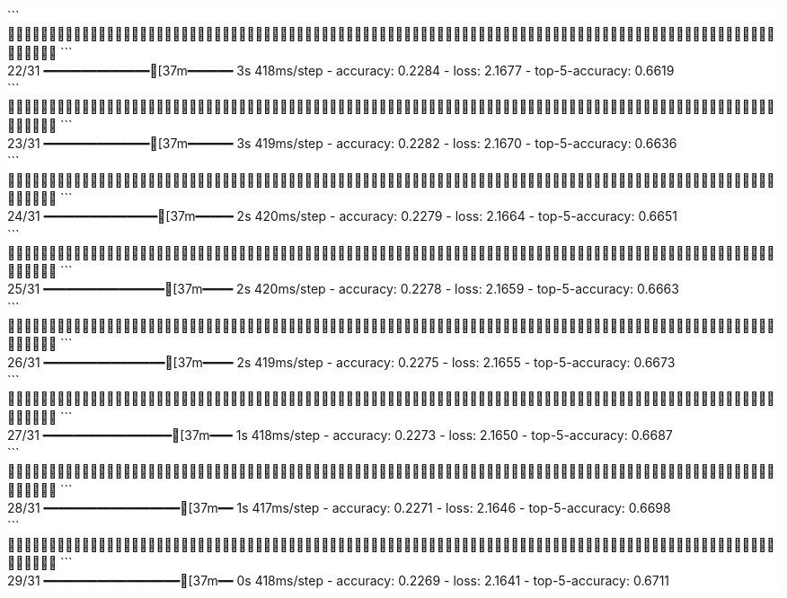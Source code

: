 <div class="k-default-codeblock">
```

```
</div>
 22/31 ━━━━━━━━━━━━━━[37m━━━━━━  3s 418ms/step - accuracy: 0.2284 - loss: 2.1677 - top-5-accuracy: 0.6619

<div class="k-default-codeblock">
```

```
</div>
 23/31 ━━━━━━━━━━━━━━[37m━━━━━━  3s 419ms/step - accuracy: 0.2282 - loss: 2.1670 - top-5-accuracy: 0.6636

<div class="k-default-codeblock">
```

```
</div>
 24/31 ━━━━━━━━━━━━━━━[37m━━━━━  2s 420ms/step - accuracy: 0.2279 - loss: 2.1664 - top-5-accuracy: 0.6651

<div class="k-default-codeblock">
```

```
</div>
 25/31 ━━━━━━━━━━━━━━━━[37m━━━━  2s 420ms/step - accuracy: 0.2278 - loss: 2.1659 - top-5-accuracy: 0.6663

<div class="k-default-codeblock">
```

```
</div>
 26/31 ━━━━━━━━━━━━━━━━[37m━━━━  2s 419ms/step - accuracy: 0.2275 - loss: 2.1655 - top-5-accuracy: 0.6673

<div class="k-default-codeblock">
```

```
</div>
 27/31 ━━━━━━━━━━━━━━━━━[37m━━━  1s 418ms/step - accuracy: 0.2273 - loss: 2.1650 - top-5-accuracy: 0.6687

<div class="k-default-codeblock">
```

```
</div>
 28/31 ━━━━━━━━━━━━━━━━━━[37m━━  1s 417ms/step - accuracy: 0.2271 - loss: 2.1646 - top-5-accuracy: 0.6698

<div class="k-default-codeblock">
```

```
</div>
 29/31 ━━━━━━━━━━━━━━━━━━[37m━━  0s 418ms/step - accuracy: 0.2269 - loss: 2.1641 - top-5-accuracy: 0.6711
